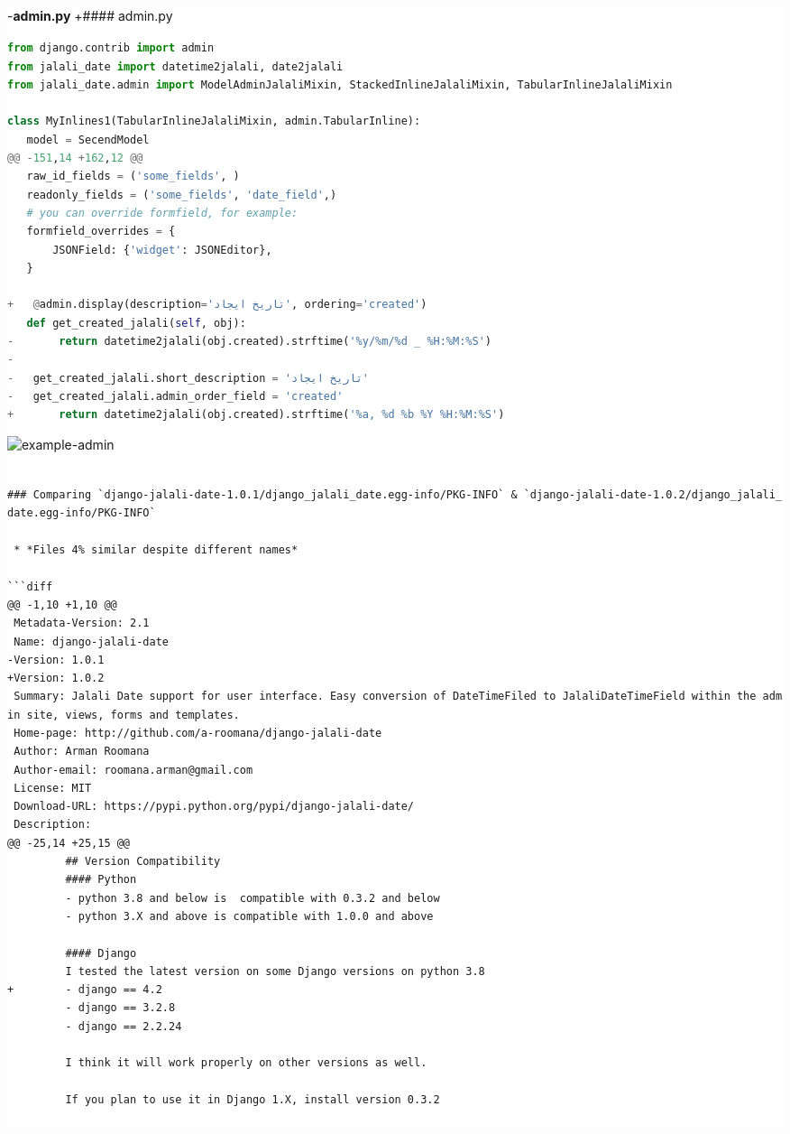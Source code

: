 -**admin.py**
+#### admin.py
 ```python
 from django.contrib import admin
 from jalali_date import datetime2jalali, date2jalali
 from jalali_date.admin import ModelAdminJalaliMixin, StackedInlineJalaliMixin, TabularInlineJalaliMixin	
     
 class MyInlines1(TabularInlineJalaliMixin, admin.TabularInline):
 	model = SecendModel
@@ -151,14 +162,12 @@
 	raw_id_fields = ('some_fields', )
 	readonly_fields = ('some_fields', 'date_field',)
 	# you can override formfield, for example:
 	formfield_overrides = {
 	    JSONField: {'widget': JSONEditor},
 	}
 	
+	@admin.display(description='تاریخ ایجاد', ordering='created')
 	def get_created_jalali(self, obj):
-		return datetime2jalali(obj.created).strftime('%y/%m/%d _ %H:%M:%S')
-	
-	get_created_jalali.short_description = 'تاریخ ایجاد'
-	get_created_jalali.admin_order_field = 'created'
+		return datetime2jalali(obj.created).strftime('%a, %d %b %Y %H:%M:%S')
 ```
 ![example-admin](http://bayanbox.ir/view/2877111068605695571/Screenshot-from-2016-07-26-01-37-07.png)
```

### Comparing `django-jalali-date-1.0.1/django_jalali_date.egg-info/PKG-INFO` & `django-jalali-date-1.0.2/django_jalali_date.egg-info/PKG-INFO`

 * *Files 4% similar despite different names*

```diff
@@ -1,10 +1,10 @@
 Metadata-Version: 2.1
 Name: django-jalali-date
-Version: 1.0.1
+Version: 1.0.2
 Summary: Jalali Date support for user interface. Easy conversion of DateTimeFiled to JalaliDateTimeField within the admin site, views, forms and templates.
 Home-page: http://github.com/a-roomana/django-jalali-date
 Author: Arman Roomana
 Author-email: roomana.arman@gmail.com
 License: MIT
 Download-URL: https://pypi.python.org/pypi/django-jalali-date/
 Description: 
@@ -25,14 +25,15 @@
         ## Version Compatibility
         #### Python
         - python 3.8 and below is  compatible with 0.3.2 and below
         - python 3.X and above is compatible with 1.0.0 and above
         
         #### Django
         I tested the latest version on some Django versions on python 3.8
+        - django == 4.2
         - django == 3.2.8
         - django == 2.2.24
         
         I think it will work properly on other versions as well.
         
         If you plan to use it in Django 1.X, install version 0.3.2
         
```